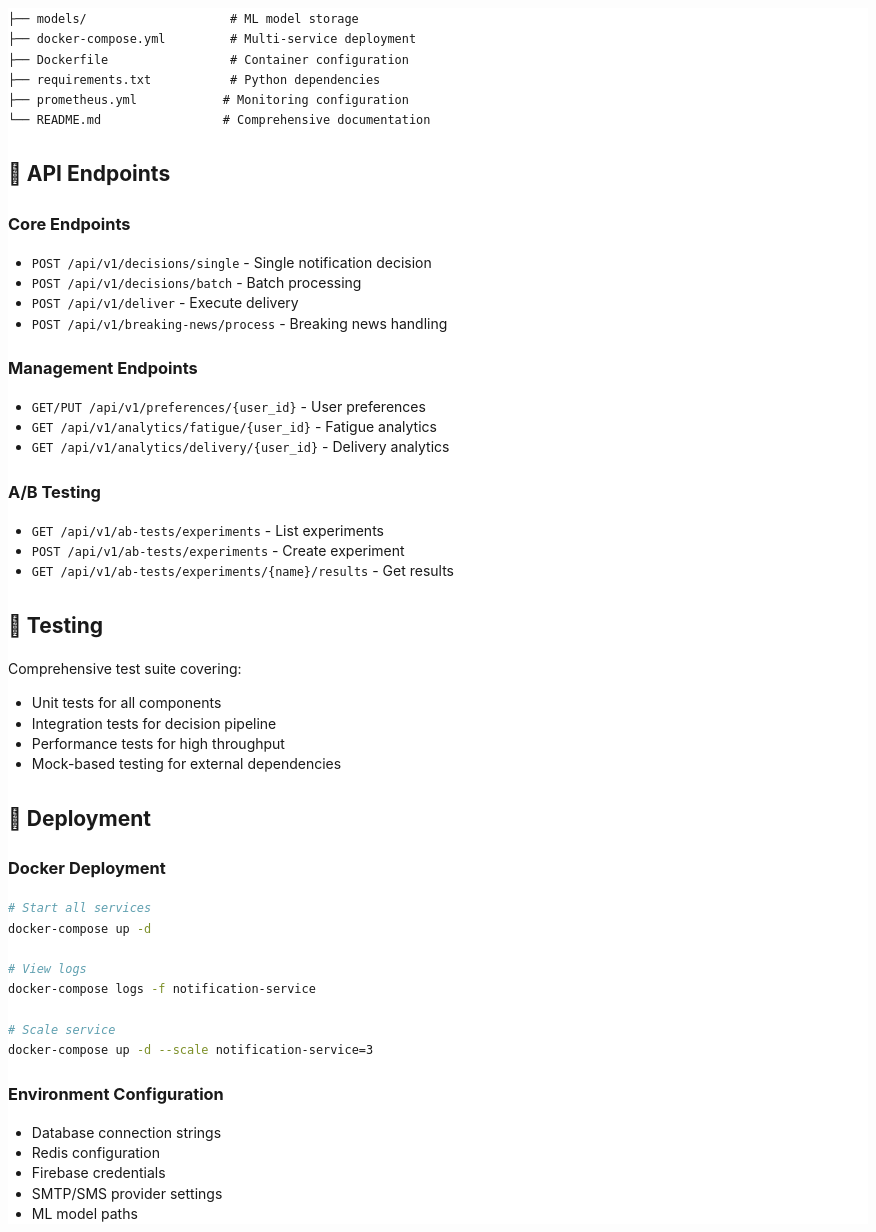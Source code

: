 ```
├── models/                    # ML model storage
├── docker-compose.yml         # Multi-service deployment
├── Dockerfile                 # Container configuration
├── requirements.txt           # Python dependencies
├── prometheus.yml            # Monitoring configuration
└── README.md                 # Comprehensive documentation
```

## 🔧 API Endpoints

### Core Endpoints
- `POST /api/v1/decisions/single` - Single notification decision
- `POST /api/v1/decisions/batch` - Batch processing
- `POST /api/v1/deliver` - Execute delivery
- `POST /api/v1/breaking-news/process` - Breaking news handling

### Management Endpoints
- `GET/PUT /api/v1/preferences/{user_id}` - User preferences
- `GET /api/v1/analytics/fatigue/{user_id}` - Fatigue analytics
- `GET /api/v1/analytics/delivery/{user_id}` - Delivery analytics

### A/B Testing
- `GET /api/v1/ab-tests/experiments` - List experiments
- `POST /api/v1/ab-tests/experiments` - Create experiment
- `GET /api/v1/ab-tests/experiments/{name}/results` - Get results

## 🧪 Testing

Comprehensive test suite covering:
- Unit tests for all components
- Integration tests for decision pipeline
- Performance tests for high throughput
- Mock-based testing for external dependencies

## 🚀 Deployment

### Docker Deployment
```bash
# Start all services
docker-compose up -d

# View logs
docker-compose logs -f notification-service

# Scale service
docker-compose up -d --scale notification-service=3
```

### Environment Configuration
- Database connection strings
- Redis configuration
- Firebase credentials
- SMTP/SMS provider settings
- ML model paths
